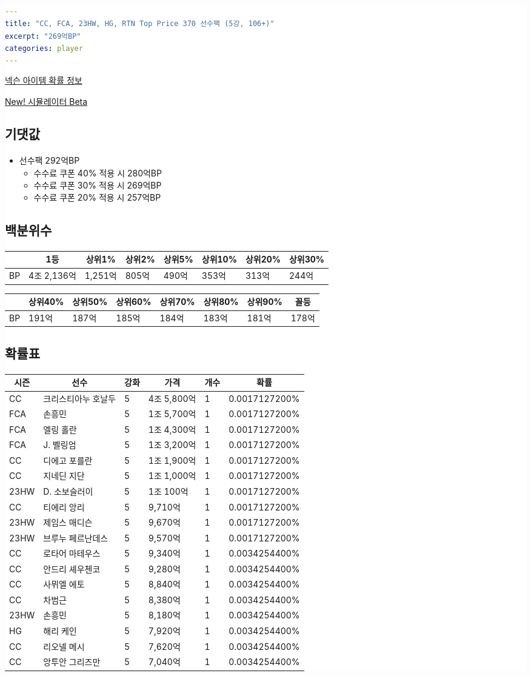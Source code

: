 ```yaml
---
title: "CC, FCA, 23HW, HG, RTN Top Price 370 선수팩 (5강, 106+)"
excerpt: "269억BP"
categories: player
---
```

[넥슨 아이템 확률 정보](http://iteminfo.nexon.com/probability/fco?sn=7537)

[New! 시뮬레이터 Beta](/simulator/7537)
## 기댓값
- 선수팩 292억BP
  - 수수료 쿠폰 40% 적용 시 280억BP
  - 수수료 쿠폰 30% 적용 시 269억BP
  - 수수료 쿠폰 20% 적용 시 257억BP


## 백분위수

||1등|상위1%|상위2%|상위5%|상위10%|상위20%|상위30%|
|---|---|---|---|---|---|---|---|
|BP|4조 2,136억|1,251억|805억|490억|353억|313억|244억|

||상위40%|상위50%|상위60%|상위70%|상위80%|상위90%|꼴등|
|---|---|---|---|---|---|---|---|
|BP|191억|187억|185억|184억|183억|181억|178억|


## 확률표

|시즌|선수|강화|가격|개수|확률|
|---|---|---|---|---|---|
|CC|크리스티아누 호날두|5|4조 5,800억|1|0.0017127200%|
|FCA|손흥민|5|1조 5,700억|1|0.0017127200%|
|FCA|엘링 홀란|5|1조 4,300억|1|0.0017127200%|
|FCA|J. 벨링엄|5|1조 3,200억|1|0.0017127200%|
|CC|디에고 포를란|5|1조 1,900억|1|0.0017127200%|
|CC|지네딘 지단|5|1조 1,000억|1|0.0017127200%|
|23HW|D. 소보슬러이|5|1조 100억|1|0.0017127200%|
|CC|티에리 앙리|5|9,710억|1|0.0017127200%|
|23HW|제임스 매디슨|5|9,670억|1|0.0017127200%|
|23HW|브루누 페르난데스|5|9,570억|1|0.0017127200%|
|CC|로타어 마테우스|5|9,340억|1|0.0034254400%|
|CC|안드리 셰우첸코|5|9,280억|1|0.0034254400%|
|CC|사뮈엘 에토|5|8,840억|1|0.0034254400%|
|CC|차범근|5|8,380억|1|0.0034254400%|
|23HW|손흥민|5|8,180억|1|0.0034254400%|
|HG|해리 케인|5|7,920억|1|0.0034254400%|
|CC|리오넬 메시|5|7,620억|1|0.0034254400%|
|CC|앙투안 그리즈만|5|7,040억|1|0.0034254400%|